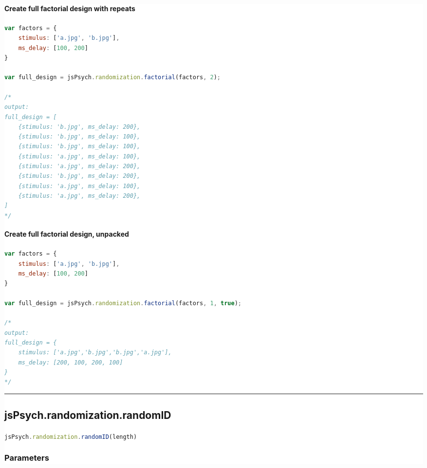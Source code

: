 #### Create full factorial design with repeats

```javascript
var factors = {
	stimulus: ['a.jpg', 'b.jpg'],
	ms_delay: [100, 200]
}

var full_design = jsPsych.randomization.factorial(factors, 2);

/*
output:
full_design = [
	{stimulus: 'b.jpg', ms_delay: 200},
	{stimulus: 'b.jpg', ms_delay: 100},
	{stimulus: 'b.jpg', ms_delay: 100},
	{stimulus: 'a.jpg', ms_delay: 100},
	{stimulus: 'a.jpg', ms_delay: 200},
	{stimulus: 'b.jpg', ms_delay: 200},
	{stimulus: 'a.jpg', ms_delay: 100},
	{stimulus: 'a.jpg', ms_delay: 200},
]
*/
```

#### Create full factorial design, unpacked

```javascript
var factors = {
	stimulus: ['a.jpg', 'b.jpg'],
	ms_delay: [100, 200]
}

var full_design = jsPsych.randomization.factorial(factors, 1, true);

/*
output:
full_design = {
	stimulus: ['a.jpg','b.jpg','b.jpg','a.jpg'],
	ms_delay: [200, 100, 200, 100]
}
*/
```

---

## jsPsych.randomization.randomID

```javascript
jsPsych.randomization.randomID(length)
```

### Parameters
